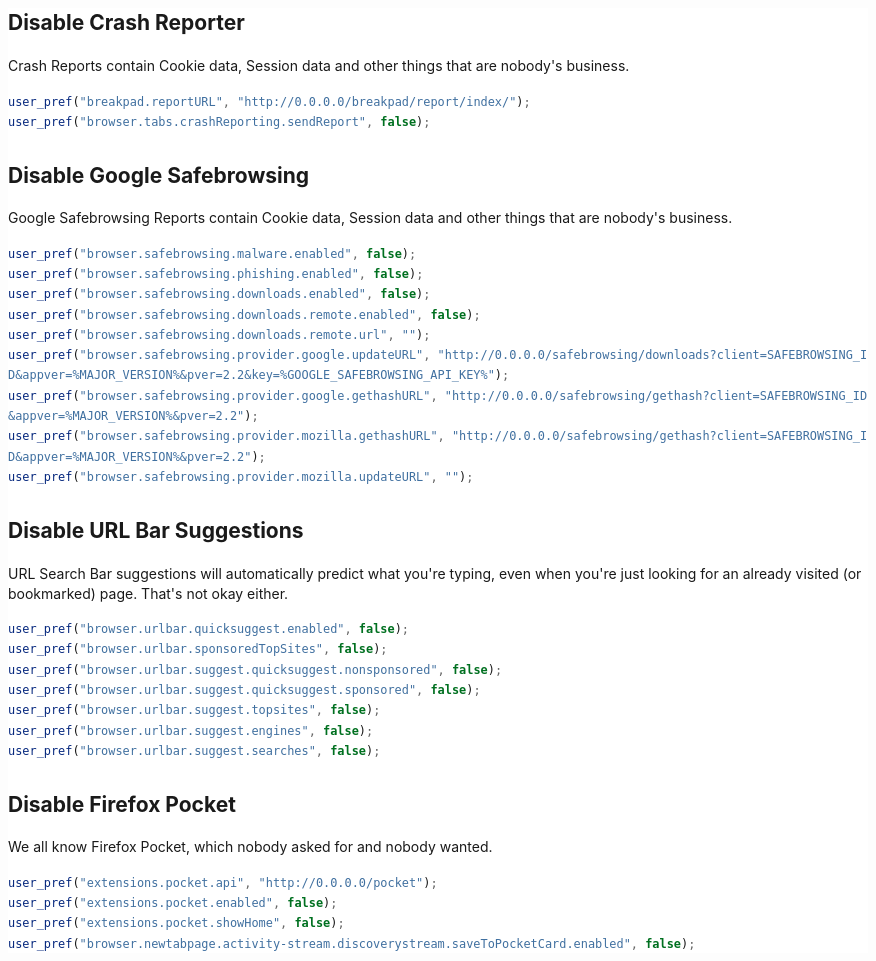 
## Disable Crash Reporter

Crash Reports contain Cookie data, Session data and other things that are nobody's business.

```js
user_pref("breakpad.reportURL", "http://0.0.0.0/breakpad/report/index/");
user_pref("browser.tabs.crashReporting.sendReport", false);
```


## Disable Google Safebrowsing

Google Safebrowsing Reports contain Cookie data, Session data and other things that are nobody's business.

```js
user_pref("browser.safebrowsing.malware.enabled", false);
user_pref("browser.safebrowsing.phishing.enabled", false);
user_pref("browser.safebrowsing.downloads.enabled", false);
user_pref("browser.safebrowsing.downloads.remote.enabled", false);
user_pref("browser.safebrowsing.downloads.remote.url", "");
user_pref("browser.safebrowsing.provider.google.updateURL", "http://0.0.0.0/safebrowsing/downloads?client=SAFEBROWSING_ID&appver=%MAJOR_VERSION%&pver=2.2&key=%GOOGLE_SAFEBROWSING_API_KEY%");
user_pref("browser.safebrowsing.provider.google.gethashURL", "http://0.0.0.0/safebrowsing/gethash?client=SAFEBROWSING_ID&appver=%MAJOR_VERSION%&pver=2.2");
user_pref("browser.safebrowsing.provider.mozilla.gethashURL", "http://0.0.0.0/safebrowsing/gethash?client=SAFEBROWSING_ID&appver=%MAJOR_VERSION%&pver=2.2");
user_pref("browser.safebrowsing.provider.mozilla.updateURL", "");
```


## Disable URL Bar Suggestions

URL Search Bar suggestions will automatically predict what you're typing, even when you're just
looking for an already visited (or bookmarked) page. That's not okay either.

```js
user_pref("browser.urlbar.quicksuggest.enabled", false);
user_pref("browser.urlbar.sponsoredTopSites", false);
user_pref("browser.urlbar.suggest.quicksuggest.nonsponsored", false);
user_pref("browser.urlbar.suggest.quicksuggest.sponsored", false);
user_pref("browser.urlbar.suggest.topsites", false);
user_pref("browser.urlbar.suggest.engines", false);
user_pref("browser.urlbar.suggest.searches", false);
```


## Disable Firefox Pocket

We all know Firefox Pocket, which nobody asked for and nobody wanted.

```js
user_pref("extensions.pocket.api", "http://0.0.0.0/pocket");
user_pref("extensions.pocket.enabled", false);
user_pref("extensions.pocket.showHome", false);
user_pref("browser.newtabpage.activity-stream.discoverystream.saveToPocketCard.enabled", false);
```
